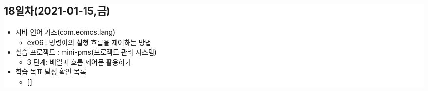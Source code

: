 ## 18일차(2021-01-15,금)

- 자바 언어 기초(com.eomcs.lang)
    - ex06 : 명령어의 실행 흐름을 제어하는 방법
- 실습 프로젝트 : mini-pms(프로젝트 관리 시스템)
    -  3 단계: 배열과 흐름 제어문 활용하기
- 학습 목표 달성 확인 목록
    - []
